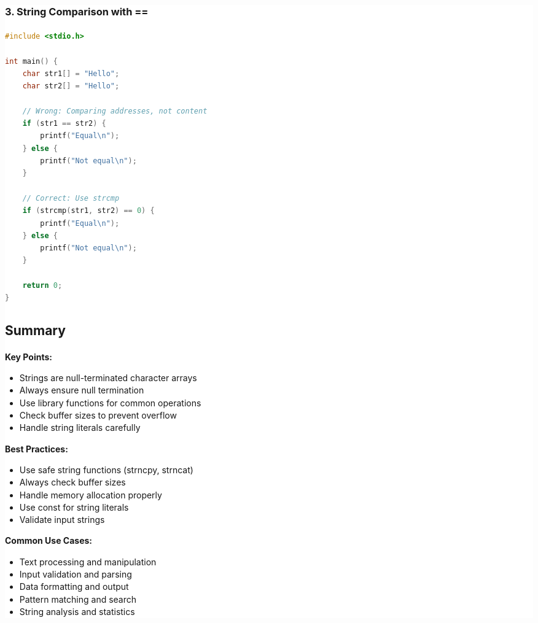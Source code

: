 ### 3. **String Comparison with ==**

```c
#include <stdio.h>

int main() {
    char str1[] = "Hello";
    char str2[] = "Hello";
    
    // Wrong: Comparing addresses, not content
    if (str1 == str2) {
        printf("Equal\n");
    } else {
        printf("Not equal\n");
    }
    
    // Correct: Use strcmp
    if (strcmp(str1, str2) == 0) {
        printf("Equal\n");
    } else {
        printf("Not equal\n");
    }
    
    return 0;
}
```

## Summary

**Key Points:**
- Strings are null-terminated character arrays
- Always ensure null termination
- Use library functions for common operations
- Check buffer sizes to prevent overflow
- Handle string literals carefully

**Best Practices:**
- Use safe string functions (strncpy, strncat)
- Always check buffer sizes
- Handle memory allocation properly
- Use const for string literals
- Validate input strings

**Common Use Cases:**
- Text processing and manipulation
- Input validation and parsing
- Data formatting and output
- Pattern matching and search
- String analysis and statistics 
